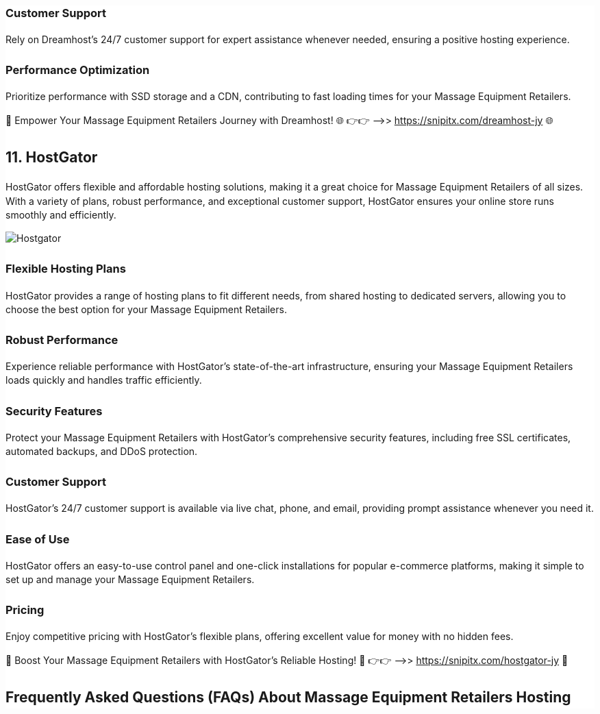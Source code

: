 ### Customer Support
Rely on Dreamhost’s 24/7 customer support for expert assistance whenever needed, ensuring a positive hosting experience.

### Performance Optimization
Prioritize performance with SSD storage and a CDN, contributing to fast loading times for your Massage Equipment Retailers.

🚀 Empower Your Massage Equipment Retailers Journey with Dreamhost! 🌐
👉👉 -->> https://snipitx.com/dreamhost-jy 🌐

## 11. HostGator

HostGator offers flexible and affordable hosting solutions, making it a great choice for Massage Equipment Retailers of all sizes. With a variety of plans, robust performance, and exceptional customer support, HostGator ensures your online store runs smoothly and efficiently.

![Hostgator](https://i.imgur.com/SNC0dSu.jpeg "Hostgator Hosting")

### Flexible Hosting Plans
HostGator provides a range of hosting plans to fit different needs, from shared hosting to dedicated servers, allowing you to choose the best option for your Massage Equipment Retailers.

### Robust Performance
Experience reliable performance with HostGator’s state-of-the-art infrastructure, ensuring your Massage Equipment Retailers loads quickly and handles traffic efficiently.

### Security Features
Protect your Massage Equipment Retailers with HostGator’s comprehensive security features, including free SSL certificates, automated backups, and DDoS protection.

### Customer Support
HostGator’s 24/7 customer support is available via live chat, phone, and email, providing prompt assistance whenever you need it.

### Ease of Use
HostGator offers an easy-to-use control panel and one-click installations for popular e-commerce platforms, making it simple to set up and manage your Massage Equipment Retailers.

### Pricing
Enjoy competitive pricing with HostGator’s flexible plans, offering excellent value for money with no hidden fees.

🌟 Boost Your Massage Equipment Retailers with HostGator’s Reliable Hosting! 🚀
👉👉 -->> https://snipitx.com/hostgator-jy 🚀

## Frequently Asked Questions (FAQs) About Massage Equipment Retailers Hosting
